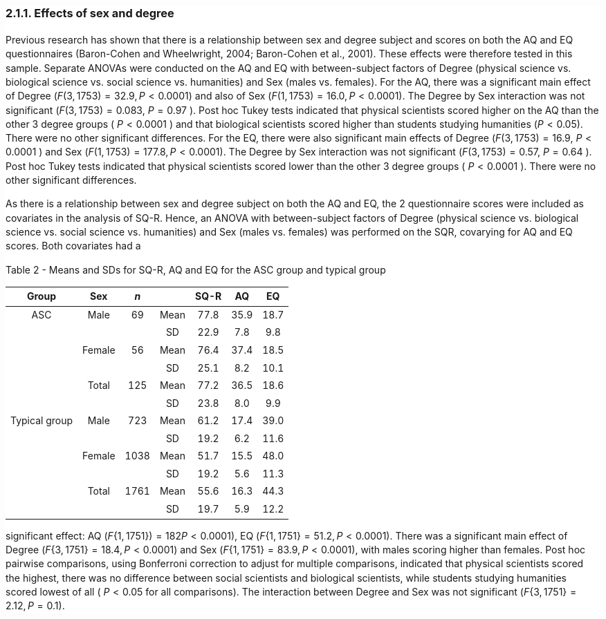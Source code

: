 ### 2.1.1. Effects of sex and degree

Previous research has shown that there is a relationship between sex and degree subject and scores on both the AQ and EQ questionnaires (Baron-Cohen and Wheelwright, 2004; Baron-Cohen et al., 2001). These effects were therefore tested in this sample. Separate ANOVAs were conducted on the AQ and EQ with between-subject factors of Degree (physical science vs. biological science vs. social science vs. humanities) and Sex (males vs. females). For the AQ, there was a significant main effect of Degree $(F(3,1753)=32.9, P<0.0001)$ and also of Sex $(F(1,1753)=16.0, P<0.0001)$. The Degree by Sex interaction was not significant $(F(3,1753)=0.083$, $P=0.97$ ). Post hoc Tukey tests indicated that physical scientists scored higher on the AQ than the other 3 degree groups ( $P<0.0001$ ) and that biological scientists scored higher than students studying humanities $(P<0.05)$. There were no other significant differences. For the EQ, there were also significant main effects of Degree $(F(3,1753)=16.9$, $P<0.0001$ ) and Sex $(F(1,1753)=177.8, P<0.0001)$. The Degree by Sex interaction was not significant $(F(3,1753)=0.57$, $P=0.64$ ). Post hoc Tukey tests indicated that physical scientists scored lower than the other 3 degree groups ( $P<0.0001$ ). There were no other significant differences.

As there is a relationship between sex and degree subject on both the AQ and EQ, the 2 questionnaire scores were included as covariates in the analysis of SQ-R. Hence, an ANOVA with between-subject factors of Degree (physical science vs. biological science vs. social science vs. humanities) and Sex (males vs. females) was performed on the SQR, covarying for AQ and EQ scores. Both covariates had a

Table 2 - Means and SDs for SQ-R, AQ and EQ for the ASC group and typical group

| Group | Sex | $n$ |  | SQ-R | AQ | EQ |
| :--: | :--: | :--: | :--: | :--: | :--: | :--: |
| ASC | Male | 69 | Mean | 77.8 | 35.9 | 18.7 |
|  |  |  | SD | 22.9 | 7.8 | 9.8 |
|  | Female | 56 | Mean | 76.4 | 37.4 | 18.5 |
|  |  |  | SD | 25.1 | 8.2 | 10.1 |
|  | Total | 125 | Mean | 77.2 | 36.5 | 18.6 |
|  |  |  | SD | 23.8 | 8.0 | 9.9 |
| Typical group | Male | 723 | Mean | 61.2 | 17.4 | 39.0 |
|  |  |  | SD | 19.2 | 6.2 | 11.6 |
|  | Female | 1038 | Mean | 51.7 | 15.5 | 48.0 |
|  |  |  | SD | 19.2 | 5.6 | 11.3 |
|  | Total | 1761 | Mean | 55.6 | 16.3 | 44.3 |
|  |  |  | SD | 19.7 | 5.9 | 12.2 |

significant effect: AQ $(F\{1,1751\})=182 P<0.0001)$, EQ $(F\{1,1751\}=51.2, P<0.0001)$. There was a significant main effect of Degree $(F\{3,1751\}=18.4, P<0.0001)$ and Sex $(F\{1,1751\}=83.9, P<0.0001)$, with males scoring higher than females. Post hoc pairwise comparisons, using Bonferroni correction to adjust for multiple comparisons, indicated that physical scientists scored the highest, there was no difference between social scientists and biological scientists, while students studying humanities scored lowest of all ( $P<0.05$ for all comparisons). The interaction between Degree and Sex was not significant $(F\{3,1751\}=2.12, P=0.1)$.
